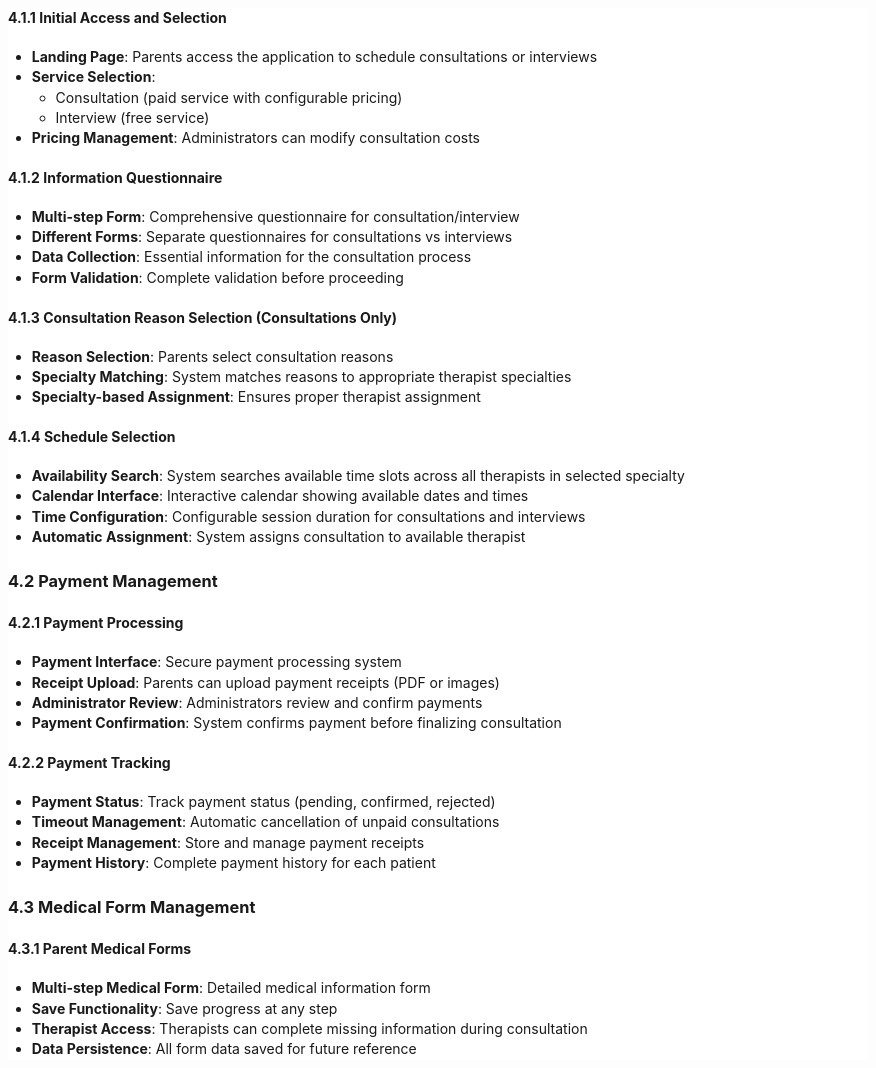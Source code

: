#### 4.1.1 Initial Access and Selection

- **Landing Page**: Parents access the application to schedule consultations or interviews
- **Service Selection**:
  - Consultation (paid service with configurable pricing)
  - Interview (free service)
- **Pricing Management**: Administrators can modify consultation costs

#### 4.1.2 Information Questionnaire

- **Multi-step Form**: Comprehensive questionnaire for consultation/interview
- **Different Forms**: Separate questionnaires for consultations vs interviews
- **Data Collection**: Essential information for the consultation process
- **Form Validation**: Complete validation before proceeding

#### 4.1.3 Consultation Reason Selection (Consultations Only)

- **Reason Selection**: Parents select consultation reasons
- **Specialty Matching**: System matches reasons to appropriate therapist specialties
- **Specialty-based Assignment**: Ensures proper therapist assignment

#### 4.1.4 Schedule Selection

- **Availability Search**: System searches available time slots across all therapists in selected specialty
- **Calendar Interface**: Interactive calendar showing available dates and times
- **Time Configuration**: Configurable session duration for consultations and interviews
- **Automatic Assignment**: System assigns consultation to available therapist

### 4.2 Payment Management

#### 4.2.1 Payment Processing

- **Payment Interface**: Secure payment processing system
- **Receipt Upload**: Parents can upload payment receipts (PDF or images)
- **Administrator Review**: Administrators review and confirm payments
- **Payment Confirmation**: System confirms payment before finalizing consultation

#### 4.2.2 Payment Tracking

- **Payment Status**: Track payment status (pending, confirmed, rejected)
- **Timeout Management**: Automatic cancellation of unpaid consultations
- **Receipt Management**: Store and manage payment receipts
- **Payment History**: Complete payment history for each patient

### 4.3 Medical Form Management

#### 4.3.1 Parent Medical Forms

- **Multi-step Medical Form**: Detailed medical information form
- **Save Functionality**: Save progress at any step
- **Therapist Access**: Therapists can complete missing information during consultation
- **Data Persistence**: All form data saved for future reference
